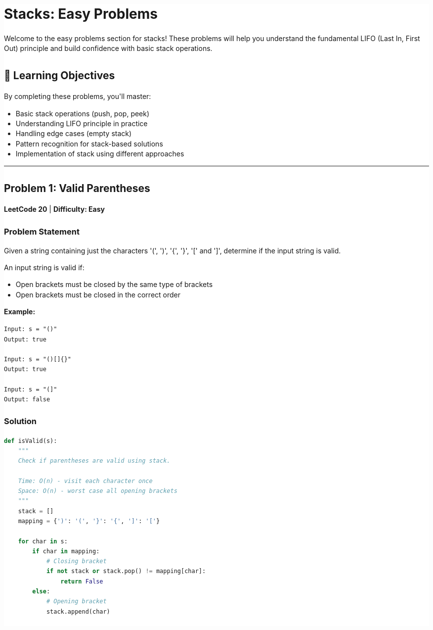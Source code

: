 # Stacks: Easy Problems

Welcome to the easy problems section for stacks! These problems will help you understand the fundamental LIFO (Last In, First Out) principle and build confidence with basic stack operations.

## 🎯 Learning Objectives

By completing these problems, you'll master:

- Basic stack operations (push, pop, peek)
- Understanding LIFO principle in practice
- Handling edge cases (empty stack)
- Pattern recognition for stack-based solutions
- Implementation of stack using different approaches

---

## Problem 1: Valid Parentheses

**LeetCode 20** | **Difficulty: Easy**

### Problem Statement

Given a string containing just the characters '(', ')', '{', '}', '[' and ']', determine if the input string is valid.

An input string is valid if:
- Open brackets must be closed by the same type of brackets
- Open brackets must be closed in the correct order

**Example:**

```text
Input: s = "()"
Output: true

Input: s = "()[]{}"
Output: true

Input: s = "(]"
Output: false
```

### Solution

```python
def isValid(s):
    """
    Check if parentheses are valid using stack.
    
    Time: O(n) - visit each character once
    Space: O(n) - worst case all opening brackets
    """
    stack = []
    mapping = {')': '(', '}': '{', ']': '['}
    
    for char in s:
        if char in mapping:
            # Closing bracket
            if not stack or stack.pop() != mapping[char]:
                return False
        else:
            # Opening bracket
            stack.append(char)
    
```